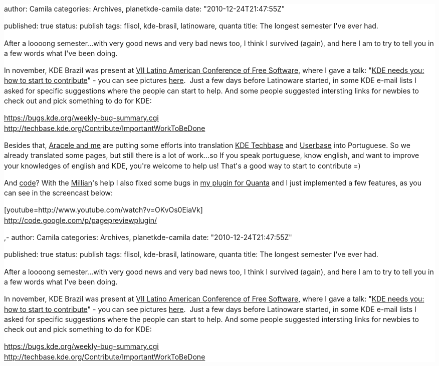 
author: Camila
categories: Archives, planetkde-camila
date: "2010-12-24T21:47:55Z"
 
published: true
status: publish
tags: flisol, kde-brasil, latinoware, quanta
title: The longest semester I've ever had.


<p>After a loooong semester...with very good news and very bad news too, I think I survived (again), and here I am to try to tell you in a few words what I've been doing.</p>
<p>In november, KDE Brazil was present at <a title="Latinoware" href="http://latinoware.org/" target="_blank">VII Latino American Conference of Free Software</a>, where I gave a talk: "<a title="PDF" href="http://kders.files.wordpress.com/2010/12/okdeprecisadevoce.pdf" target="_blank">KDE needs you: how to start to contribute</a>" - you can see pictures <a title="KDE at Latinoware 2010" href="http://www.flickr.com/photos/kdebr/sets/72157625335589745/" target="_blank">here</a>.  Just a few days before Latinoware started, in some KDE e-mail lists I asked for specific suggestions where the people can start to help. And some people suggested intersting links for newbies to check out and pick something to do for KDE:</p>
<p><a title="Bugs" href="https://bugs.kde.org/weekly-bug-summary.cgi" target="_blank">https://bugs.kde.org/weekly-bug-summary.cgi</a><br />
<a title="Important work to be done" href="http://techbase.kde.org/Contribute/ImportantWorkToBeDone" target="_blank">http://techbase.kde.org/Contribute/ImportantWorkToBeDone</a></p>
<p>Besides that, <a title="KDE-Lovelace" href="http://kdelovelace.wordpress.com" target="_blank">Aracele and me</a> are putting some efforts into translation <a title="Techbase" href="http://techbase.kde.org/" target="_blank">KDE Techbase</a> and <a title="User Base" href="http://userbase.kde.org/" target="_blank">Userbase</a> into Portuguese. So we already translated some pages, but still there is a lot of work...so If you speak portuguese, know english, and want to improve your knowledges of english and KDE, you're welcome to help us! That's a good way to start to contribute =)</p>
<p>And <a title="Page Preview Plugin" href="http://code.google.com/p/pagepreviewplugin/" target="_blank">code</a>? With the <a title="Millian Wolf" href="http://milianw.de" target="_blank">Millian</a>'s help I also fixed some bugs in <a title="Page Preview Plugin" href="http://kders.wordpress.com/2010/09/29/on-the-fly-preview-on-quanta-also-my-first-real-code-for-kde/" target="_blank">my plugin for Quanta</a> and I just implemented a few features, as you can see in the screencast below:</p>
<p>[youtube=http://www.youtube.com/watch?v=OKvOs0EiaVk]<a title="Code" href="http://code.google.com/p/pagepreviewplugin/" target="_blank"><br />
http://code.google.com/p/pagepreviewplugin/</a></p>,-
author: Camila
categories: Archives, planetkde-camila
date: "2010-12-24T21:47:55Z"
 
published: true
status: publish
tags: flisol, kde-brasil, latinoware, quanta
title: The longest semester I've ever had.


<p>After a loooong semester...with very good news and very bad news too, I think I survived (again), and here I am to try to tell you in a few words what I've been doing.</p>
<p>In november, KDE Brazil was present at <a title="Latinoware" href="http://latinoware.org/" target="_blank">VII Latino American Conference of Free Software</a>, where I gave a talk: "<a title="PDF" href="http://kders.files.wordpress.com/2010/12/okdeprecisadevoce.pdf" target="_blank">KDE needs you: how to start to contribute</a>" - you can see pictures <a title="KDE at Latinoware 2010" href="http://www.flickr.com/photos/kdebr/sets/72157625335589745/" target="_blank">here</a>.  Just a few days before Latinoware started, in some KDE e-mail lists I asked for specific suggestions where the people can start to help. And some people suggested intersting links for newbies to check out and pick something to do for KDE:</p>
<p><a title="Bugs" href="https://bugs.kde.org/weekly-bug-summary.cgi" target="_blank">https://bugs.kde.org/weekly-bug-summary.cgi</a><br />
<a title="Important work to be done" href="http://techbase.kde.org/Contribute/ImportantWorkToBeDone" target="_blank">http://techbase.kde.org/Contribute/ImportantWorkToBeDone</a></p>